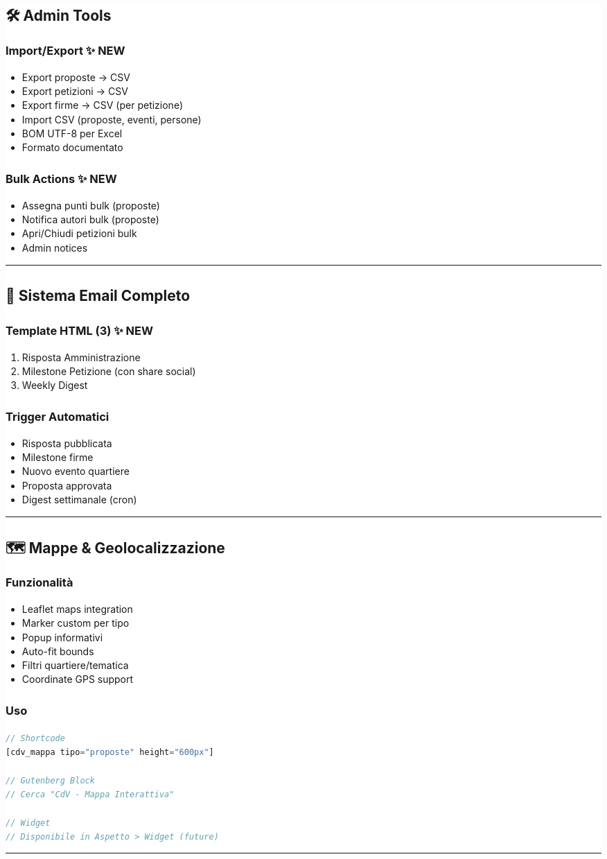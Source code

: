 
## 🛠️ Admin Tools

### Import/Export ✨ NEW
- Export proposte → CSV
- Export petizioni → CSV
- Export firme → CSV (per petizione)
- Import CSV (proposte, eventi, persone)
- BOM UTF-8 per Excel
- Formato documentato

### Bulk Actions ✨ NEW
- Assegna punti bulk (proposte)
- Notifica autori bulk (proposte)
- Apri/Chiudi petizioni bulk
- Admin notices

---

## 📧 Sistema Email Completo

### Template HTML (3) ✨ NEW
1. Risposta Amministrazione
2. Milestone Petizione (con share social)
3. Weekly Digest

### Trigger Automatici
- Risposta pubblicata
- Milestone firme
- Nuovo evento quartiere
- Proposta approvata
- Digest settimanale (cron)

---

## 🗺️ Mappe & Geolocalizzazione

### Funzionalità
- Leaflet maps integration
- Marker custom per tipo
- Popup informativi
- Auto-fit bounds
- Filtri quartiere/tematica
- Coordinate GPS support

### Uso
```php
// Shortcode
[cdv_mappa tipo="proposte" height="600px"]

// Gutenberg Block
// Cerca "CdV - Mappa Interattiva"

// Widget
// Disponibile in Aspetto > Widget (future)
```

---